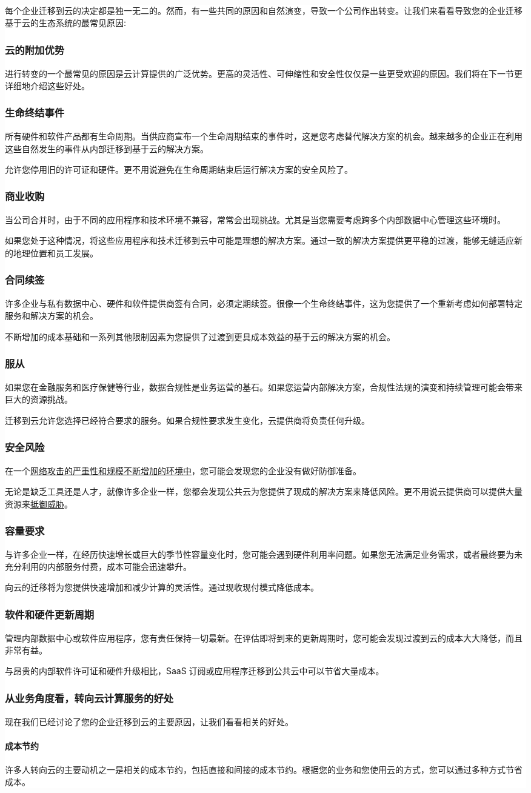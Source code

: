每个企业迁移到云的决定都是独一无二的。然而，有一些共同的原因和自然演变，导致一个公司作出转变。让我们来看看导致您的企业迁移基于云的生态系统的最常见原因:

### 云的附加优势

进行转变的一个最常见的原因是云计算提供的广泛优势。更高的灵活性、可伸缩性和安全性仅仅是一些更受欢迎的原因。我们将在下一节更详细地介绍这些好处。

### 生命终结事件

所有硬件和软件产品都有生命周期。当供应商宣布一个生命周期结束的事件时，这是您考虑替代解决方案的机会。越来越多的企业正在利用这些自然发生的事件从内部迁移到基于云的解决方案。

允许您停用旧的许可证和硬件。更不用说避免在生命周期结束后运行解决方案的安全风险了。

### 商业收购

当公司合并时，由于不同的应用程序和技术环境不兼容，常常会出现挑战。尤其是当您需要考虑跨多个内部数据中心管理这些环境时。

如果您处于这种情况，将这些应用程序和技术迁移到云中可能是理想的解决方案。通过一致的解决方案提供更平稳的过渡，能够无缝适应新的地理位置和员工发展。

### 合同续签

许多企业与私有数据中心、硬件和软件提供商签有合同，必须定期续签。很像一个生命终结事件，这为您提供了一个重新考虑如何部署特定服务和解决方案的机会。

不断增加的成本基础和一系列其他限制因素为您提供了过渡到更具成本效益的基于云的解决方案的机会。

### 服从

如果您在金融服务和医疗保健等行业，数据合规性是业务运营的基石。如果您运营内部解决方案，合规性法规的演变和持续管理可能会带来巨大的资源挑战。

迁移到云允许您选择已经符合要求的服务。如果合规性要求发生变化，云提供商将负责任何升级。

### 安全风险

在一个[网络攻击的严重性和规模不断增加的环境中](https://kinsta.com/blog/wordpress-security/)，您可能会发现您的企业没有做好防御准备。

无论是缺乏工具还是人才，就像许多企业一样，您都会发现公共云为您提供了现成的解决方案来降低风险。更不用说云提供商可以提供大量资源来[抵御威胁](https://kinsta.com/secure-wordpress-hosting/)。

### 容量要求

与许多企业一样，在经历快速增长或巨大的季节性容量变化时，您可能会遇到硬件利用率问题。如果您无法满足业务需求，或者最终要为未充分利用的内部服务付费，成本可能会迅速攀升。

向云的迁移将为您提供快速增加和减少计算的灵活性。通过现收现付模式降低成本。

### 软件和硬件更新周期

管理内部数据中心或软件应用程序，您有责任保持一切最新。在评估即将到来的更新周期时，您可能会发现过渡到云的成本大大降低，而且非常有益。

与昂贵的内部软件许可证和硬件升级相比，SaaS 订阅或应用程序迁移到公共云中可以节省大量成本。

### 从业务角度看，转向云计算服务的好处

现在我们已经讨论了您的企业迁移到云的主要原因，让我们看看相关的好处。

#### 成本节约

许多人转向云的主要动机之一是相关的成本节约，包括直接和间接的成本节约。根据您的业务和您使用云的方式，您可以通过多种方式节省成本。
